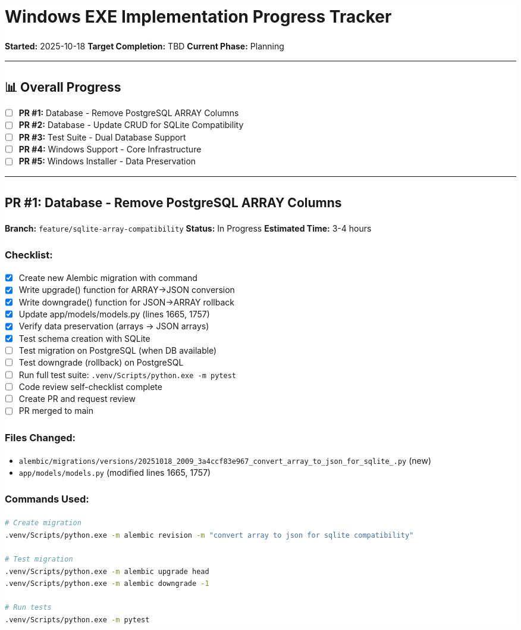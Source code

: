 # Windows EXE Implementation Progress Tracker

**Started:** 2025-10-18
**Target Completion:** TBD
**Current Phase:** Planning

---

## 📊 Overall Progress

- [ ] **PR #1:** Database - Remove PostgreSQL ARRAY Columns
- [ ] **PR #2:** Database - Update CRUD for SQLite Compatibility
- [ ] **PR #3:** Test Suite - Dual Database Support
- [ ] **PR #4:** Windows Support - Core Infrastructure
- [ ] **PR #5:** Windows Installer - Data Preservation

---

## PR #1: Database - Remove PostgreSQL ARRAY Columns

**Branch:** `feature/sqlite-array-compatibility`
**Status:** In Progress
**Estimated Time:** 3-4 hours

### Checklist:
- [x] Create new Alembic migration with command
- [x] Write upgrade() function for ARRAY→JSON conversion
- [x] Write downgrade() function for JSON→ARRAY rollback
- [x] Update app/models/models.py (lines 1665, 1757)
- [x] Verify data preservation (arrays → JSON arrays)
- [x] Test schema creation with SQLite
- [ ] Test migration on PostgreSQL (when DB available)
- [ ] Test downgrade (rollback) on PostgreSQL
- [ ] Run full test suite: `.venv/Scripts/python.exe -m pytest`
- [ ] Code review self-checklist complete
- [ ] Create PR and request review
- [ ] PR merged to main

### Files Changed:
- `alembic/migrations/versions/20251018_2009_3a4ccf83e967_convert_array_to_json_for_sqlite_.py` (new)
- `app/models/models.py` (modified lines 1665, 1757)

### Commands Used:
```bash
# Create migration
.venv/Scripts/python.exe -m alembic revision -m "convert array to json for sqlite compatibility"

# Test migration
.venv/Scripts/python.exe -m alembic upgrade head
.venv/Scripts/python.exe -m alembic downgrade -1

# Run tests
.venv/Scripts/python.exe -m pytest
```
